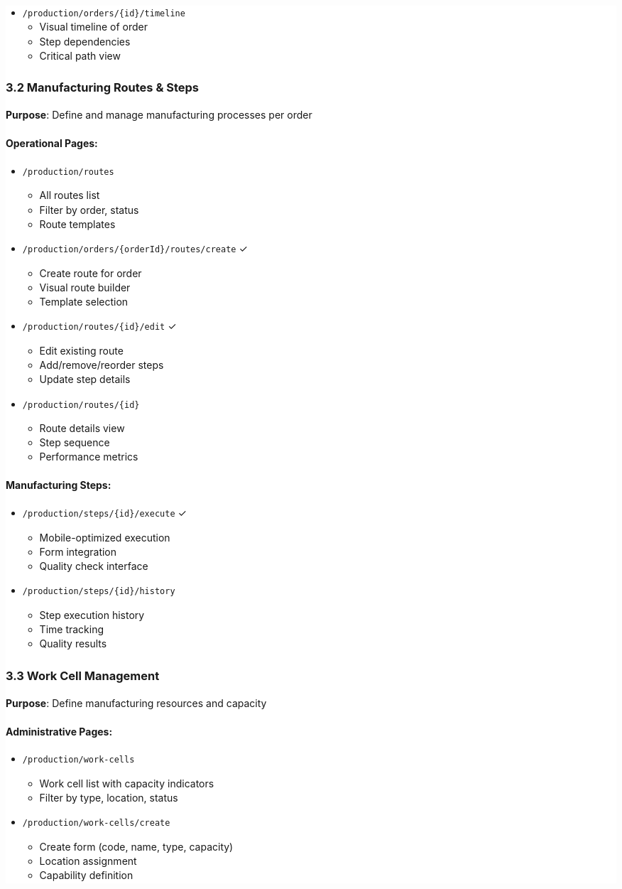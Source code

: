 - `/production/orders/{id}/timeline`
  - Visual timeline of order
  - Step dependencies
  - Critical path view

### 3.2 Manufacturing Routes & Steps
**Purpose**: Define and manage manufacturing processes per order

#### Operational Pages:
- `/production/routes` 
  - All routes list
  - Filter by order, status
  - Route templates
  
- `/production/orders/{orderId}/routes/create` ✓
  - Create route for order
  - Visual route builder
  - Template selection
  
- `/production/routes/{id}/edit` ✓
  - Edit existing route
  - Add/remove/reorder steps
  - Update step details
  
- `/production/routes/{id}`
  - Route details view
  - Step sequence
  - Performance metrics

#### Manufacturing Steps:
- `/production/steps/{id}/execute` ✓
  - Mobile-optimized execution
  - Form integration
  - Quality check interface
  
- `/production/steps/{id}/history`
  - Step execution history
  - Time tracking
  - Quality results

### 3.3 Work Cell Management
**Purpose**: Define manufacturing resources and capacity

#### Administrative Pages:
- `/production/work-cells`
  - Work cell list with capacity indicators
  - Filter by type, location, status
  
- `/production/work-cells/create`
  - Create form (code, name, type, capacity)
  - Location assignment
  - Capability definition
  